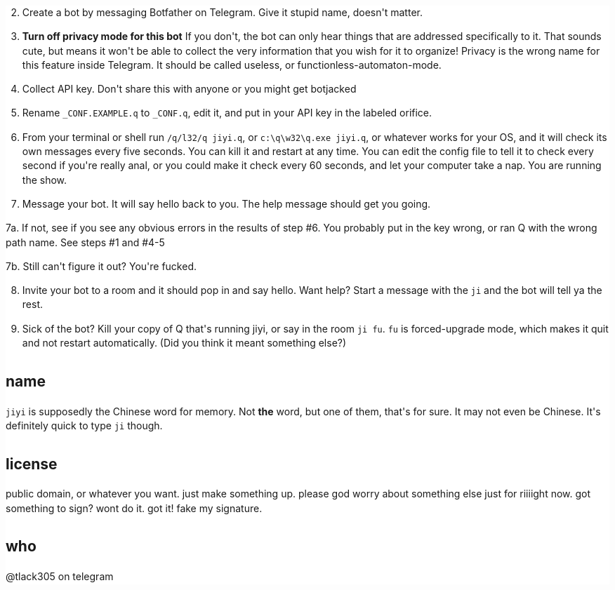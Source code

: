 2. Create a bot by messaging Botfather on Telegram. Give it stupid name, doesn't matter. 

3. **Turn off privacy mode for this bot** If you don't, the bot can only hear
things that are addressed specifically to it. That sounds cute, but means it
won't be able to collect the very information that you wish for it to organize!
Privacy is the wrong name for this feature inside Telegram. It should be called
useless, or functionless-automaton-mode.

4. Collect API key. Don't share this with anyone or you might get botjacked

5. Rename `_CONF.EXAMPLE.q` to `_CONF.q`, edit it, and put in your API key in
the labeled orifice.

6. From your terminal or shell run `/q/l32/q jiyi.q`, or `c:\q\w32\q.exe
jiyi.q`, or whatever works for your OS, and it will check its own messages
every five seconds.  You can kill it and restart at any time. You can edit the
config file to tell it to check every second if you're really anal, or you
could make it check every 60 seconds, and let your computer take a nap. You are
running the show. 

7. Message your bot. It will say hello back to you. The help message should get you going.

7a. If not, see if you see any obvious errors in the results of step #6. You
probably put in the key wrong, or ran Q with the wrong path name. See steps #1
and #4-5

7b. Still can't figure it out? You're fucked.

8. Invite your bot to a room and it should pop in and say hello. Want help?
Start a message with the `ji` and the bot will tell ya the rest. 

9. Sick of the bot? Kill your copy of Q that's running jiyi, or say in the room
`ji fu`. `fu` is forced-upgrade mode, which makes it quit and not restart
automatically. (Did you think it meant something else?)

## name

`jiyi` is supposedly the Chinese word for memory. Not **the** word, but one of
them, that's for sure. It may not even be Chinese. It's definitely quick to
type `ji` though.

## license

public domain, or whatever you want. just make something up. please god worry
about something else just for riiiight now. got something to sign? wont do it.
got it! fake my signature.

## who

@tlack305 on telegram


